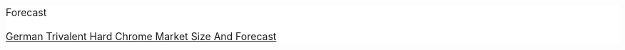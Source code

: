 Forecast</a></p><p><a href="https://github.com/Ashwin7890/syn-gen/blob/main/Trivalent-Hard-Chrome-Market/China-Trivalent-Hard-Chrome-Market.md">German Trivalent Hard Chrome Market Size And Forecast</a></p>
